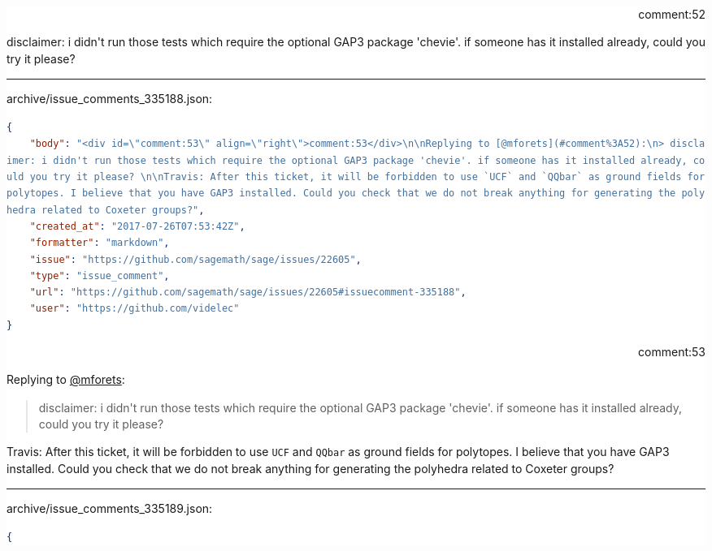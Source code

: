 <div id="comment:52" align="right">comment:52</div>

disclaimer: i didn't run those tests which require the optional GAP3 package 'chevie'. if someone has it installed already, could you try it please?



---

archive/issue_comments_335188.json:
```json
{
    "body": "<div id=\"comment:53\" align=\"right\">comment:53</div>\n\nReplying to [@mforets](#comment%3A52):\n> disclaimer: i didn't run those tests which require the optional GAP3 package 'chevie'. if someone has it installed already, could you try it please? \n\nTravis: After this ticket, it will be forbidden to use `UCF` and `QQbar` as ground fields for polytopes. I believe that you have GAP3 installed. Could you check that we do not break anything for generating the polyhedra related to Coxeter groups?",
    "created_at": "2017-07-26T07:53:42Z",
    "formatter": "markdown",
    "issue": "https://github.com/sagemath/sage/issues/22605",
    "type": "issue_comment",
    "url": "https://github.com/sagemath/sage/issues/22605#issuecomment-335188",
    "user": "https://github.com/videlec"
}
```

<div id="comment:53" align="right">comment:53</div>

Replying to [@mforets](#comment%3A52):
> disclaimer: i didn't run those tests which require the optional GAP3 package 'chevie'. if someone has it installed already, could you try it please? 

Travis: After this ticket, it will be forbidden to use `UCF` and `QQbar` as ground fields for polytopes. I believe that you have GAP3 installed. Could you check that we do not break anything for generating the polyhedra related to Coxeter groups?



---

archive/issue_comments_335189.json:
```json
{
